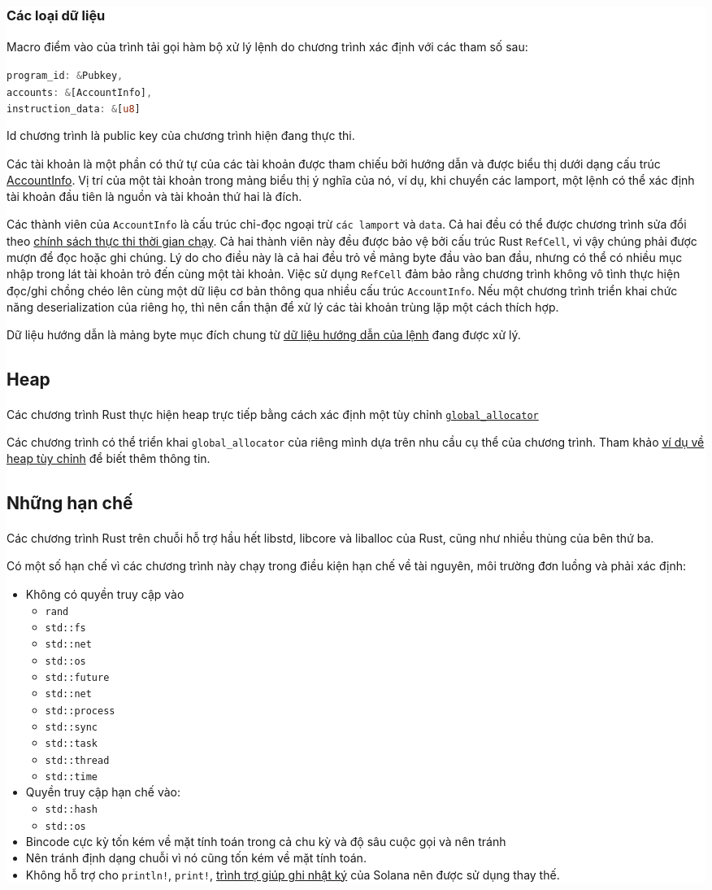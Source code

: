 ### Các loại dữ liệu

Macro điểm vào của trình tải gọi hàm bộ xử lý lệnh do chương trình xác định với các tham số sau:

```rust
program_id: &Pubkey,
accounts: &[AccountInfo],
instruction_data: &[u8]
```

Id chương trình là public key của chương trình hiện đang thực thi.

Các tài khoản là một phần có thứ tự của các tài khoản được tham chiếu bởi hướng dẫn và được biểu thị dưới dạng cấu trúc [AccountInfo](https://github.com/solana-labs/solana/blob/7ddf10e602d2ed87a9e3737aa8c32f1db9f909d8/sdk/program/src/account_info.rs#L10). Vị trí của một tài khoản trong mảng biểu thị ý nghĩa của nó, ví dụ, khi chuyển các lamport, một lệnh có thể xác định tài khoản đầu tiên là nguồn và tài khoản thứ hai là đích.

Các thành viên của `AccountInfo` là cấu trúc chỉ-đọc ngoại trừ `các lamport` và `data`. Cả hai đều có thể được chương trình sửa đổi theo [chính sách thực thi thời gian chạy](developing/programming-model/accounts.md#policy). Cả hai thành viên này đều được bảo vệ bởi cấu trúc Rust `RefCell`, vì vậy chúng phải được mượn để đọc hoặc ghi chúng. Lý do cho điều này là cả hai đều trỏ về mảng byte đầu vào ban đầu, nhưng có thể có nhiều mục nhập trong lát tài khoản trỏ đến cùng một tài khoản. Việc sử dụng `RefCell` đảm bảo rằng chương trình không vô tình thực hiện đọc/ghi chồng chéo lên cùng một dữ liệu cơ bản thông qua nhiều cấu trúc `AccountInfo`. Nếu một chương trình triển khai chức năng deserialization của riêng họ, thì nên cẩn thận để xử lý các tài khoản trùng lặp một cách thích hợp.

Dữ liệu hướng dẫn là mảng byte mục đích chung từ [dữ liệu hướng dẫn của lệnh](developing/programming-model/transactions.md#instruction-data) đang được xử lý.

## Heap

Các chương trình Rust thực hiện heap trực tiếp bằng cách xác định một tùy chỉnh [`global_allocator`](https://github.com/solana-labs/solana/blob/8330123861a719cd7a79af0544617896e7f00ce3/sdk/program/src/entrypoint.rs#L50)

Các chương trình có thể triển khai `global_allocator` của riêng mình dựa trên nhu cầu cụ thể của chương trình. Tham khảo [ví dụ về heap tùy chỉnh](#examples) để biết thêm thông tin.

## Những hạn chế

Các chương trình Rust trên chuỗi hỗ trợ hầu hết libstd, libcore và liballoc của Rust, cũng như nhiều thùng của bên thứ ba.

Có một số hạn chế vì các chương trình này chạy trong điều kiện hạn chế về tài nguyên, môi trường đơn luồng và phải xác định:

- Không có quyền truy cập vào
  - `rand`
  - `std::fs`
  - `std::net`
  - `std::os`
  - `std::future`
  - `std::net`
  - `std::process`
  - `std::sync`
  - `std::task`
  - `std::thread`
  - `std::time`
- Quyền truy cập hạn chế vào:
  - `std::hash`
  - `std::os`
- Bincode cực kỳ tốn kém về mặt tính toán trong cả chu kỳ và độ sâu cuộc gọi và nên tránh
- Nên tránh định dạng chuỗi vì nó cũng tốn kém về mặt tính toán.
- Không hỗ trợ cho `println!`, `print!`, [trình trợ giúp ghi nhật ký](#logging) của Solana nên được sử dụng thay thế.